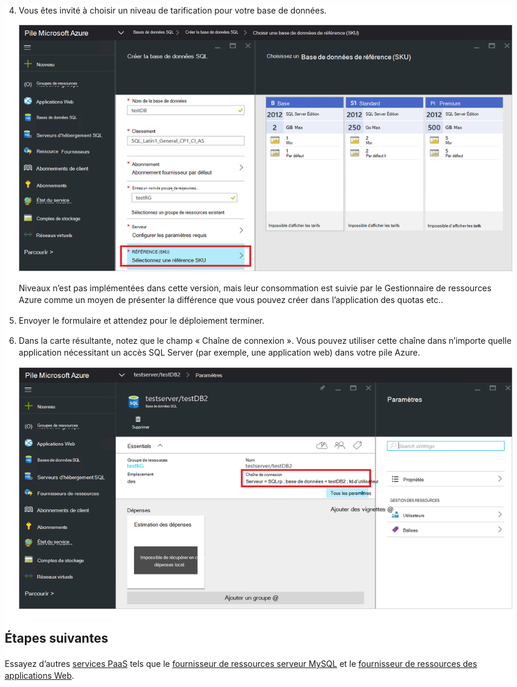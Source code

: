 4. Vous êtes invité à choisir un niveau de tarification pour votre base de données.

    ![](./media/azure-stack-sql-rp-deploy-long/10.png)

    Niveaux n’est pas implémentées dans cette version, mais leur consommation est suivie par le Gestionnaire de ressources Azure comme un moyen de présenter la différence que vous pouvez créer dans l’application des quotas etc..

5. Envoyer le formulaire et attendez pour le déploiement terminer.

6. Dans la carte résultante, notez que le champ « Chaîne de connexion ». Vous pouvez utiliser cette chaîne dans n’importe quelle application nécessitant un accès SQL Server (par exemple, une application web) dans votre pile Azure.

    ![](./media/azure-stack-sql-rp-deploy-long/11.png)

## <a name="next-steps"></a>Étapes suivantes

Essayez d’autres [services PaaS](azure-stack-tools-paas-services.md) tels que le [fournisseur de ressources serveur MySQL](azure-stack-mysql-rp-deploy-short.md) et le [fournisseur de ressources des applications Web](azure-stack-webapps-deploy.md).
